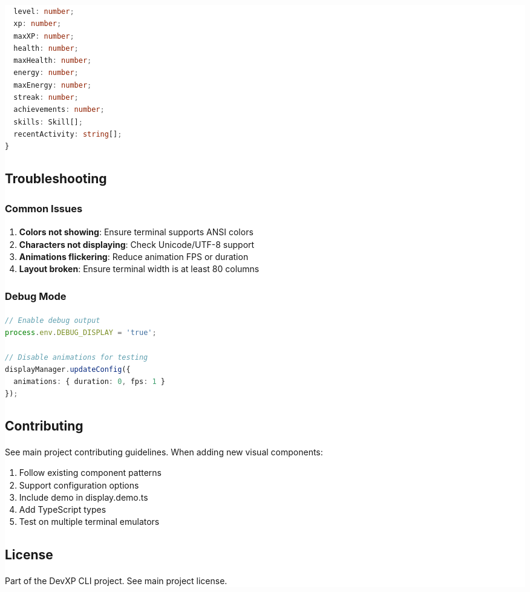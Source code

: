 ```typescript
  level: number;
  xp: number;
  maxXP: number;
  health: number;
  maxHealth: number;
  energy: number;
  maxEnergy: number;
  streak: number;
  achievements: number;
  skills: Skill[];
  recentActivity: string[];
}
```

## Troubleshooting

### Common Issues

1. **Colors not showing**: Ensure terminal supports ANSI colors
2. **Characters not displaying**: Check Unicode/UTF-8 support
3. **Animations flickering**: Reduce animation FPS or duration
4. **Layout broken**: Ensure terminal width is at least 80 columns

### Debug Mode

```typescript
// Enable debug output
process.env.DEBUG_DISPLAY = 'true';

// Disable animations for testing
displayManager.updateConfig({
  animations: { duration: 0, fps: 1 }
});
```

## Contributing

See main project contributing guidelines. When adding new visual components:

1. Follow existing component patterns
2. Support configuration options
3. Include demo in display.demo.ts
4. Add TypeScript types
5. Test on multiple terminal emulators

## License

Part of the DevXP CLI project. See main project license.
